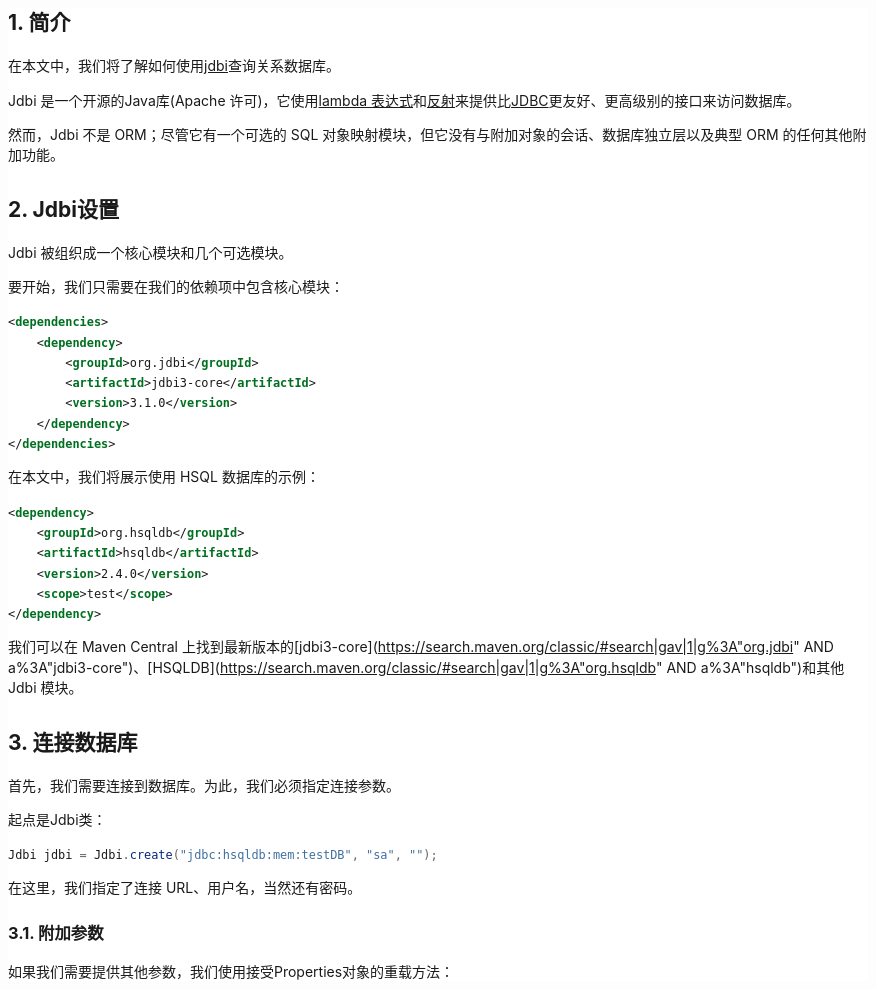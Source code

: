 ## 1. 简介

在本文中，我们将了解如何使用[jdbi](http://jdbi.org/)查询关系数据库。

Jdbi 是一个开源的Java库(Apache 许可)，它使用[lambda 表达式](https://www.baeldung.com/java-8-lambda-expressions-tips)和[反射](https://www.baeldung.com/java-reflection)来提供比[JDBC](https://www.baeldung.com/java-jdbc)更友好、更高级别的接口来访问数据库。

然而，Jdbi 不是 ORM；尽管它有一个可选的 SQL 对象映射模块，但它没有与附加对象的会话、数据库独立层以及典型 ORM 的任何其他附加功能。

## 2. Jdbi设置

Jdbi 被组织成一个核心模块和几个可选模块。

要开始，我们只需要在我们的依赖项中包含核心模块：

```xml
<dependencies>
    <dependency>
        <groupId>org.jdbi</groupId>
        <artifactId>jdbi3-core</artifactId>
        <version>3.1.0</version>
    </dependency>
</dependencies>
```

在本文中，我们将展示使用 HSQL 数据库的示例：

```xml
<dependency>
    <groupId>org.hsqldb</groupId>
    <artifactId>hsqldb</artifactId>
    <version>2.4.0</version>
    <scope>test</scope>
</dependency>
```

我们可以在 Maven Central 上找到最新版本的[jdbi3-core](https://search.maven.org/classic/#search|gav|1|g%3A"org.jdbi" AND a%3A"jdbi3-core")、[HSQLDB](https://search.maven.org/classic/#search|gav|1|g%3A"org.hsqldb" AND a%3A"hsqldb")和其他 Jdbi 模块。

## 3. 连接数据库

首先，我们需要连接到数据库。为此，我们必须指定连接参数。

起点是Jdbi类：

```java
Jdbi jdbi = Jdbi.create("jdbc:hsqldb:mem:testDB", "sa", "");
```

在这里，我们指定了连接 URL、用户名，当然还有密码。

### 3.1. 附加参数

如果我们需要提供其他参数，我们使用接受Properties对象的重载方法：
